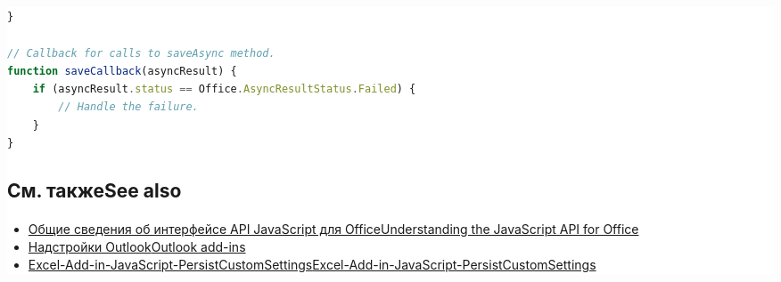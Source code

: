 ```js
}

// Callback for calls to saveAsync method. 
function saveCallback(asyncResult) {
    if (asyncResult.status == Office.AsyncResultStatus.Failed) {
        // Handle the failure.
    }
}
```


## <a name="see-also"></a><span data-ttu-id="5721d-239">См. также</span><span class="sxs-lookup"><span data-stu-id="5721d-239">See also</span></span>

- [<span data-ttu-id="5721d-240">Общие сведения об интерфейсе API JavaScript для Office</span><span class="sxs-lookup"><span data-stu-id="5721d-240">Understanding the JavaScript API for Office</span></span>](understanding-the-javascript-api-for-office.md)
- [<span data-ttu-id="5721d-241">Надстройки Outlook</span><span class="sxs-lookup"><span data-stu-id="5721d-241">Outlook add-ins</span></span>](https://docs.microsoft.com/en-us/outlook/add-ins/)
- [<span data-ttu-id="5721d-242">Excel-Add-in-JavaScript-PersistCustomSettings</span><span class="sxs-lookup"><span data-stu-id="5721d-242">Excel-Add-in-JavaScript-PersistCustomSettings</span></span>](https://github.com/OfficeDev/Excel-Add-in-JavaScript-PersistCustomSettings)
    
